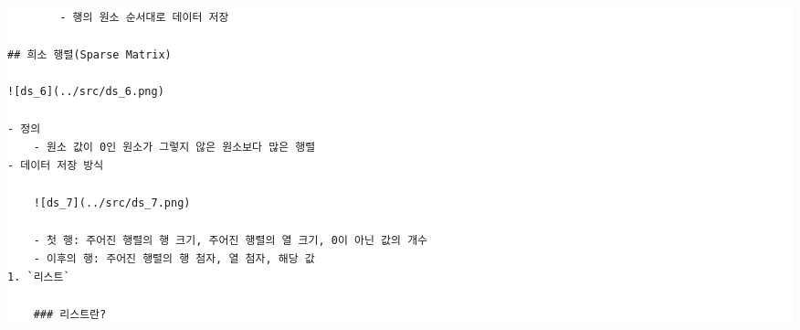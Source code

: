             - 행의 원소 순서대로 데이터 저장
    
    ## 희소 행렬(Sparse Matrix)
    
    ![ds_6](../src/ds_6.png)
    
    - 정의
        - 원소 값이 0인 원소가 그렇지 않은 원소보다 많은 행렬
    - 데이터 저장 방식
        
        ![ds_7](../src/ds_7.png)
        
        - 첫 행: 주어진 행렬의 행 크기, 주어진 행렬의 열 크기, 0이 아닌 값의 개수
        - 이후의 행: 주어진 행렬의 행 첨자, 열 첨자, 해당 값
    1. `리스트`
        
        ### 리스트란?
        